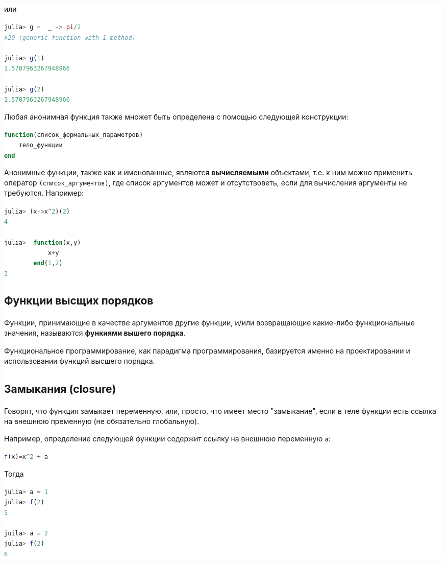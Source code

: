 или

```julia
julia> g =  _ -> pi/2
#20 (generic function with 1 method)

julia> g(1)
1.5707963267948966

julia> g(2)
1.5707963267948966
```

Любая анонимная функция также множет быть определена с помощью следующей конструкции:

```julia
function(список_формальных_параметров)
    тело_функции
end
```

Анонимные функции, также как и именованные, являются **вычисляемыми** объектами, т.е. к ним можно применить оператор `(список_аргументов)`, где список аргументов может и отсутствоветь, если для вычисления аргументы не требуются. Например:

```julia
julia> (x->x^2)(2)
4

julia>  function(x,y)
            x+y
        end(1,2)
3
```

## Функции высщих порядков

Функции, принимающие в качестве аргументов другие функции, и/или возвращающие какие-либо функциональные значения, называются **функиями вышего порядка**.

Функциональное программирование, как парадигма программирования, базируется именно на проектировании и использовании функций высшего порядка.

## Замыкания (closure)

Говорят, что функция замыкает переменную, или, просто, что  имеет место "замыкание", если в теле функции есть ссылка на внешнюю пременную (не обязательно глобальную).

Например, определение следующей функции содержит ссылку на внешнюю переменную `a`:

```julia
f(x)=x^2 + a
```

Тогда

```julia
julia> a = 1
julia> f(2)
5

juila> a = 2
julia> f(2)
6
```
